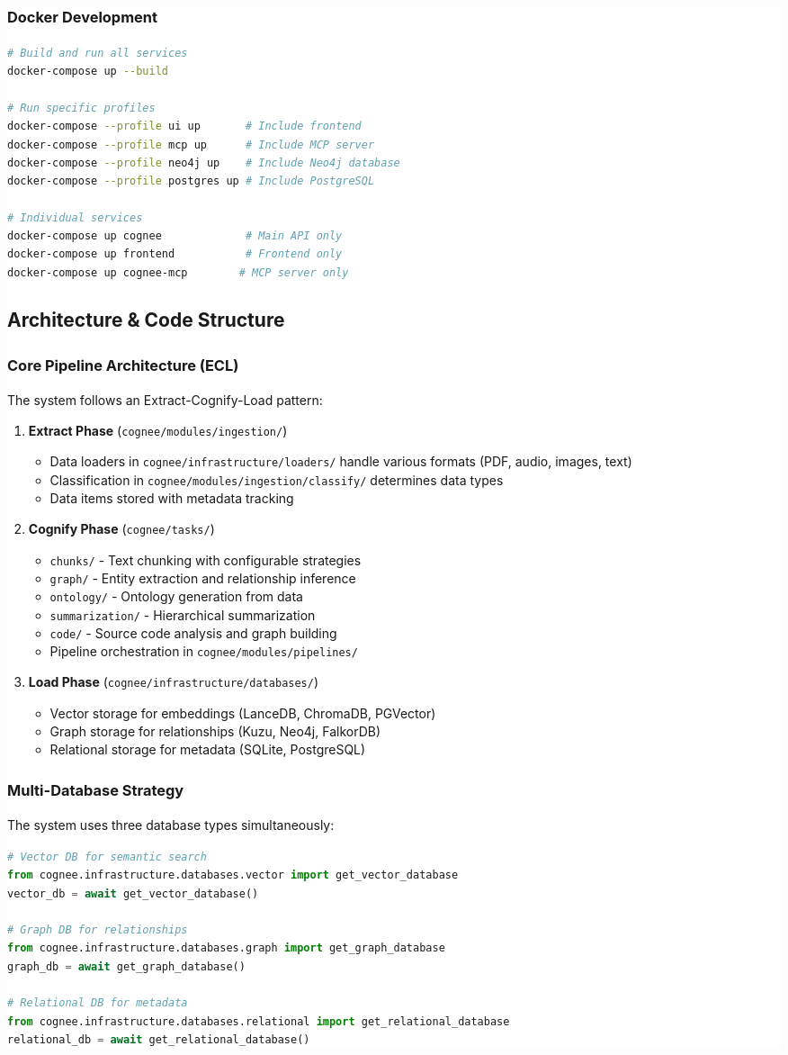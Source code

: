### Docker Development
```bash
# Build and run all services
docker-compose up --build

# Run specific profiles
docker-compose --profile ui up       # Include frontend
docker-compose --profile mcp up      # Include MCP server
docker-compose --profile neo4j up    # Include Neo4j database
docker-compose --profile postgres up # Include PostgreSQL

# Individual services
docker-compose up cognee             # Main API only
docker-compose up frontend           # Frontend only
docker-compose up cognee-mcp        # MCP server only
```

## Architecture & Code Structure

### Core Pipeline Architecture (ECL)
The system follows an Extract-Cognify-Load pattern:

1. **Extract Phase** (`cognee/modules/ingestion/`)
   - Data loaders in `cognee/infrastructure/loaders/` handle various formats (PDF, audio, images, text)
   - Classification in `cognee/modules/ingestion/classify/` determines data types
   - Data items stored with metadata tracking

2. **Cognify Phase** (`cognee/tasks/`)
   - `chunks/` - Text chunking with configurable strategies
   - `graph/` - Entity extraction and relationship inference
   - `ontology/` - Ontology generation from data
   - `summarization/` - Hierarchical summarization
   - `code/` - Source code analysis and graph building
   - Pipeline orchestration in `cognee/modules/pipelines/`

3. **Load Phase** (`cognee/infrastructure/databases/`)
   - Vector storage for embeddings (LanceDB, ChromaDB, PGVector)
   - Graph storage for relationships (Kuzu, Neo4j, FalkorDB)
   - Relational storage for metadata (SQLite, PostgreSQL)

### Multi-Database Strategy
The system uses three database types simultaneously:

```python
# Vector DB for semantic search
from cognee.infrastructure.databases.vector import get_vector_database
vector_db = await get_vector_database()

# Graph DB for relationships
from cognee.infrastructure.databases.graph import get_graph_database
graph_db = await get_graph_database()

# Relational DB for metadata
from cognee.infrastructure.databases.relational import get_relational_database
relational_db = await get_relational_database()
```
